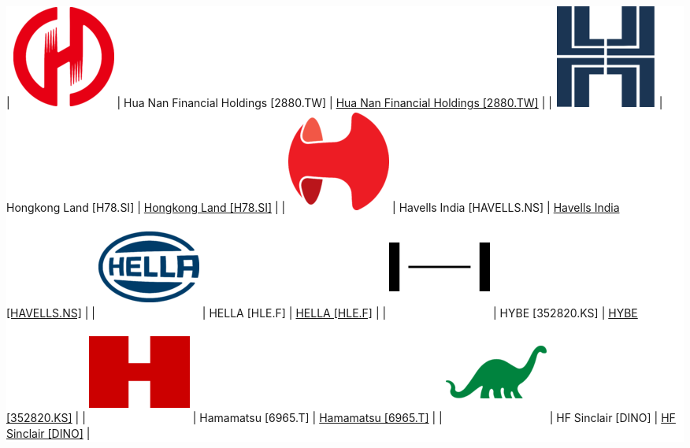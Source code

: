 | ![Hua Nan Financial Holdings [2880.TW]](/img/128/2880.TW-2c290333.png) | Hua Nan Financial Holdings [2880.TW] | [Hua Nan Financial Holdings [2880.TW]](../../page/hua-nan-financial-holdings/logo/ ) |
| ![Hongkong Land [H78.SI]](/img/128/H78.SI-5722569e.png) | Hongkong Land [H78.SI] | [Hongkong Land [H78.SI]](../../page/hongkong-land/logo/ ) |
| ![Havells India [HAVELLS.NS]](/img/128/HAVELLS.NS-cb917d2b.png) | Havells India [HAVELLS.NS] | [Havells India [HAVELLS.NS]](../../page/havells-india/logo/ ) |
| ![HELLA [HLE.F]](/img/128/HLE.F-54823fd7.png) | HELLA [HLE.F] | [HELLA [HLE.F]](../../page/hella/logo/ ) |
| ![HYBE [352820.KS]](/img/128/352820.KS-80fa454c.png) | HYBE [352820.KS] | [HYBE [352820.KS]](../../page/hybe/logo/ ) |
| ![Hamamatsu [6965.T]](/img/128/6965.T-63af1896.png) | Hamamatsu [6965.T] | [Hamamatsu [6965.T]](../../page/hamamatsu/logo/ ) |
| ![HF Sinclair [DINO]](/img/128/DINO-5d2c132f.png) | HF Sinclair [DINO] | [HF Sinclair [DINO]](../../page/hf-sinclair/logo/ ) |